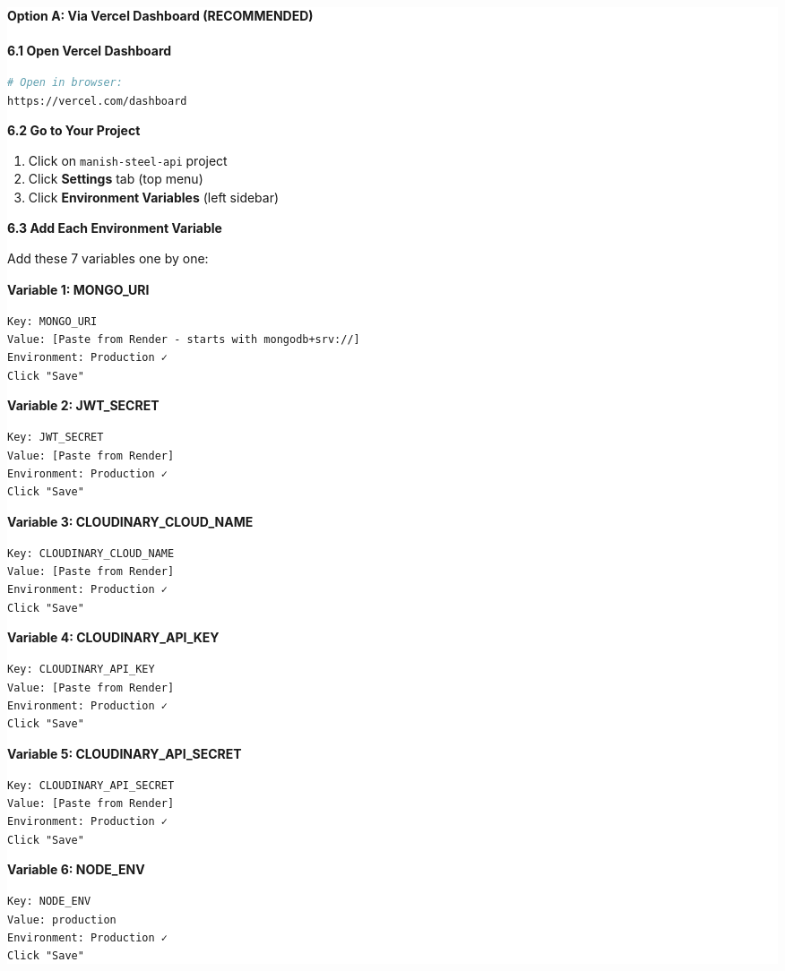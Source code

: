 #### Option A: Via Vercel Dashboard (RECOMMENDED)

**6.1 Open Vercel Dashboard**
```bash
# Open in browser:
https://vercel.com/dashboard
```

**6.2 Go to Your Project**
1. Click on `manish-steel-api` project
2. Click **Settings** tab (top menu)
3. Click **Environment Variables** (left sidebar)

**6.3 Add Each Environment Variable**

Add these 7 variables one by one:

**Variable 1: MONGO_URI**
```
Key: MONGO_URI
Value: [Paste from Render - starts with mongodb+srv://]
Environment: Production ✓
Click "Save"
```

**Variable 2: JWT_SECRET**
```
Key: JWT_SECRET
Value: [Paste from Render]
Environment: Production ✓
Click "Save"
```

**Variable 3: CLOUDINARY_CLOUD_NAME**
```
Key: CLOUDINARY_CLOUD_NAME
Value: [Paste from Render]
Environment: Production ✓
Click "Save"
```

**Variable 4: CLOUDINARY_API_KEY**
```
Key: CLOUDINARY_API_KEY
Value: [Paste from Render]
Environment: Production ✓
Click "Save"
```

**Variable 5: CLOUDINARY_API_SECRET**
```
Key: CLOUDINARY_API_SECRET
Value: [Paste from Render]
Environment: Production ✓
Click "Save"
```

**Variable 6: NODE_ENV**
```
Key: NODE_ENV
Value: production
Environment: Production ✓
Click "Save"
```
